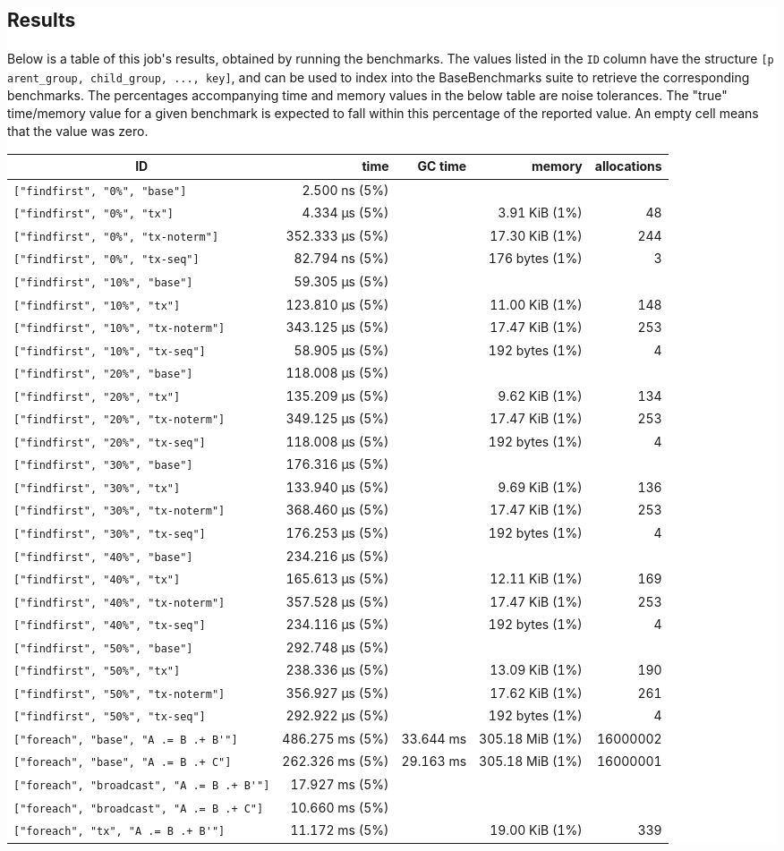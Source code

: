 ## Results
Below is a table of this job's results, obtained by running the benchmarks.
The values listed in the `ID` column have the structure `[parent_group, child_group, ..., key]`, and can be used to
index into the BaseBenchmarks suite to retrieve the corresponding benchmarks.
The percentages accompanying time and memory values in the below table are noise tolerances. The "true"
time/memory value for a given benchmark is expected to fall within this percentage of the reported value.
An empty cell means that the value was zero.

| ID                                                                 | time            | GC time   | memory           | allocations |
|--------------------------------------------------------------------|----------------:|----------:|-----------------:|------------:|
| `["findfirst", "0%", "base"]`                                      |   2.500 ns (5%) |           |                  |             |
| `["findfirst", "0%", "tx"]`                                        |   4.334 μs (5%) |           |    3.91 KiB (1%) |          48 |
| `["findfirst", "0%", "tx-noterm"]`                                 | 352.333 μs (5%) |           |   17.30 KiB (1%) |         244 |
| `["findfirst", "0%", "tx-seq"]`                                    |  82.794 ns (5%) |           |   176 bytes (1%) |           3 |
| `["findfirst", "10%", "base"]`                                     |  59.305 μs (5%) |           |                  |             |
| `["findfirst", "10%", "tx"]`                                       | 123.810 μs (5%) |           |   11.00 KiB (1%) |         148 |
| `["findfirst", "10%", "tx-noterm"]`                                | 343.125 μs (5%) |           |   17.47 KiB (1%) |         253 |
| `["findfirst", "10%", "tx-seq"]`                                   |  58.905 μs (5%) |           |   192 bytes (1%) |           4 |
| `["findfirst", "20%", "base"]`                                     | 118.008 μs (5%) |           |                  |             |
| `["findfirst", "20%", "tx"]`                                       | 135.209 μs (5%) |           |    9.62 KiB (1%) |         134 |
| `["findfirst", "20%", "tx-noterm"]`                                | 349.125 μs (5%) |           |   17.47 KiB (1%) |         253 |
| `["findfirst", "20%", "tx-seq"]`                                   | 118.008 μs (5%) |           |   192 bytes (1%) |           4 |
| `["findfirst", "30%", "base"]`                                     | 176.316 μs (5%) |           |                  |             |
| `["findfirst", "30%", "tx"]`                                       | 133.940 μs (5%) |           |    9.69 KiB (1%) |         136 |
| `["findfirst", "30%", "tx-noterm"]`                                | 368.460 μs (5%) |           |   17.47 KiB (1%) |         253 |
| `["findfirst", "30%", "tx-seq"]`                                   | 176.253 μs (5%) |           |   192 bytes (1%) |           4 |
| `["findfirst", "40%", "base"]`                                     | 234.216 μs (5%) |           |                  |             |
| `["findfirst", "40%", "tx"]`                                       | 165.613 μs (5%) |           |   12.11 KiB (1%) |         169 |
| `["findfirst", "40%", "tx-noterm"]`                                | 357.528 μs (5%) |           |   17.47 KiB (1%) |         253 |
| `["findfirst", "40%", "tx-seq"]`                                   | 234.116 μs (5%) |           |   192 bytes (1%) |           4 |
| `["findfirst", "50%", "base"]`                                     | 292.748 μs (5%) |           |                  |             |
| `["findfirst", "50%", "tx"]`                                       | 238.336 μs (5%) |           |   13.09 KiB (1%) |         190 |
| `["findfirst", "50%", "tx-noterm"]`                                | 356.927 μs (5%) |           |   17.62 KiB (1%) |         261 |
| `["findfirst", "50%", "tx-seq"]`                                   | 292.922 μs (5%) |           |   192 bytes (1%) |           4 |
| `["foreach", "base", "A .= B .+ B'"]`                              | 486.275 ms (5%) | 33.644 ms |  305.18 MiB (1%) |    16000002 |
| `["foreach", "base", "A .= B .+ C"]`                               | 262.326 ms (5%) | 29.163 ms |  305.18 MiB (1%) |    16000001 |
| `["foreach", "broadcast", "A .= B .+ B'"]`                         |  17.927 ms (5%) |           |                  |             |
| `["foreach", "broadcast", "A .= B .+ C"]`                          |  10.660 ms (5%) |           |                  |             |
| `["foreach", "tx", "A .= B .+ B'"]`                                |  11.172 ms (5%) |           |   19.00 KiB (1%) |         339 |